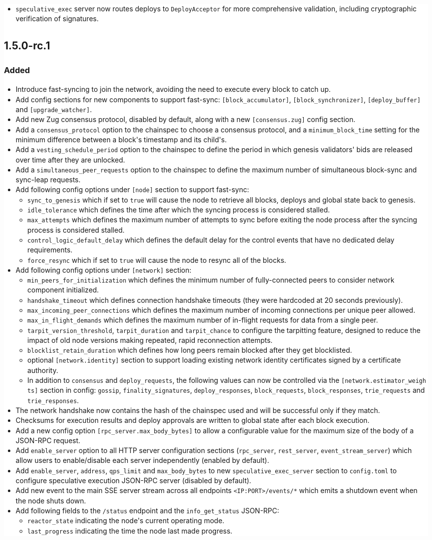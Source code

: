 - `speculative_exec` server now routes deploys to `DeployAcceptor` for more comprehensive validation, including cryptographic verification of signatures.

## 1.5.0-rc.1

### Added

- Introduce fast-syncing to join the network, avoiding the need to execute every block to catch up.
- Add config sections for new components to support fast-sync: `[block_accumulator]`, `[block_synchronizer]`, `[deploy_buffer]` and `[upgrade_watcher]`.
- Add new Zug consensus protocol, disabled by default, along with a new `[consensus.zug]` config section.
- Add a `consensus_protocol` option to the chainspec to choose a consensus protocol, and a `minimum_block_time` setting for the minimum difference between a block's timestamp and its child's.
- Add a `vesting_schedule_period` option to the chainspec to define the period in which genesis validators' bids are released over time after they are unlocked.
- Add a `simultaneous_peer_requests` option to the chainspec to define the maximum number of simultaneous block-sync and sync-leap requests.
- Add following config options under `[node]` section to support fast-sync:
  - `sync_to_genesis` which if set to `true` will cause the node to retrieve all blocks, deploys and global state back to genesis.
  - `idle_tolerance` which defines the time after which the syncing process is considered stalled.
  - `max_attempts` which defines the maximum number of attempts to sync before exiting the node process after the syncing process is considered stalled.
  - `control_logic_default_delay` which defines the default delay for the control events that have no dedicated delay requirements.
  - `force_resync` which if set to `true` will cause the node to resync all of the blocks.
- Add following config options under `[network]` section:
  - `min_peers_for_initialization` which defines the minimum number of fully-connected peers to consider network component initialized.
  - `handshake_timeout` which defines connection handshake timeouts (they were hardcoded at 20 seconds previously).
  - `max_incoming_peer_connections` which defines the maximum number of incoming connections per unique peer allowed.
  - `max_in_flight_demands` which defines the maximum number of in-flight requests for data from a single peer.
  - `tarpit_version_threshold`, `tarpit_duration` and `tarpit_chance` to configure the tarpitting feature, designed to reduce the impact of old node versions making repeated, rapid reconnection attempts.
  - `blocklist_retain_duration` which defines how long peers remain blocked after they get blocklisted.
  - optional `[network.identity]` section to support loading existing network identity certificates signed by a certificate authority.
  - In addition to `consensus` and `deploy_requests`, the following values can now be controlled via the `[network.estimator_weights]` section in config: `gossip`, `finality_signatures`, `deploy_responses`, `block_requests`, `block_responses`, `trie_requests` and `trie_responses`.
- The network handshake now contains the hash of the chainspec used and will be successful only if they match.
- Checksums for execution results and deploy approvals are written to global state after each block execution.
- Add a new config option `[rpc_server.max_body_bytes]` to allow a configurable value for the maximum size of the body of a JSON-RPC request.
- Add `enable_server` option to all HTTP server configuration sections (`rpc_server`, `rest_server`, `event_stream_server`) which allow users to enable/disable each server independently (enabled by default).
- Add `enable_server`, `address`, `qps_limit` and `max_body_bytes` to new `speculative_exec_server` section to `config.toml` to configure speculative execution JSON-RPC server (disabled by default).
- Add new event to the main SSE server stream across all endpoints `<IP:PORT>/events/*` which emits a shutdown event when the node shuts down.
- Add following fields to the `/status` endpoint and the `info_get_status` JSON-RPC:
  - `reactor_state` indicating the node's current operating mode.
  - `last_progress` indicating the time the node last made progress.

[comment]: <> (Added: new features)
[comment]: <> (Changed: changes in existing functionality)
[comment]: <> (Deprecated: soon-to-be removed features)
[comment]: <> (Removed: now removed features)
[comment]: <> (Fixed: any bug fixes)
[comment]: <> (Security: in case of vulnerabilities)
[Keep a Changelog]: https://keepachangelog.com/en/1.0.0
[unreleased]: https://github.com/casper-network/casper-node/compare/37d561634adf73dab40fffa7f1f1ee47e80bf8a1...dev
[1.4.2]: https://github.com/casper-network/casper-node/compare/v1.4.0...37d561634adf73dab40fffa7f1f1ee47e80bf8a1
[1.4.0]: https://github.com/casper-network/casper-node/compare/v1.3.0...v1.4.0
[1.3.0]: https://github.com/casper-network/casper-node/compare/v1.2.0...v1.3.0
[1.2.0]: https://github.com/casper-network/casper-node/compare/v1.1.1...v1.2.0
[1.1.1]: https://github.com/casper-network/casper-node/compare/v1.0.1...v1.1.1
[1.1.0]: https://github.com/casper-network/casper-node/compare/v1.0.1...v1.1.1
[1.0.1]: https://github.com/casper-network/casper-node/compare/v1.0.0...v1.0.1
[1.0.0]: https://github.com/casper-network/casper-node/releases/tag/v1.0.0